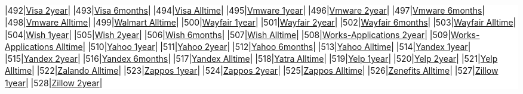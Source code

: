 |492|[Visa 2year](./markdown/visa_2year.md)|
|493|[Visa 6months](./markdown/visa_6months.md)|
|494|[Visa Alltime](./markdown/visa_alltime.md)|
|495|[Vmware 1year](./markdown/vmware_1year.md)|
|496|[Vmware 2year](./markdown/vmware_2year.md)|
|497|[Vmware 6months](./markdown/vmware_6months.md)|
|498|[Vmware Alltime](./markdown/vmware_alltime.md)|
|499|[Walmart Alltime](./markdown/walmart_alltime.md)|
|500|[Wayfair 1year](./markdown/wayfair_1year.md)|
|501|[Wayfair 2year](./markdown/wayfair_2year.md)|
|502|[Wayfair 6months](./markdown/wayfair_6months.md)|
|503|[Wayfair Alltime](./markdown/wayfair_alltime.md)|
|504|[Wish 1year](./markdown/wish_1year.md)|
|505|[Wish 2year](./markdown/wish_2year.md)|
|506|[Wish 6months](./markdown/wish_6months.md)|
|507|[Wish Alltime](./markdown/wish_alltime.md)|
|508|[Works-Applications 2year](./markdown/works-applications_2year.md)|
|509|[Works-Applications Alltime](./markdown/works-applications_alltime.md)|
|510|[Yahoo 1year](./markdown/yahoo_1year.md)|
|511|[Yahoo 2year](./markdown/yahoo_2year.md)|
|512|[Yahoo 6months](./markdown/yahoo_6months.md)|
|513|[Yahoo Alltime](./markdown/yahoo_alltime.md)|
|514|[Yandex 1year](./markdown/yandex_1year.md)|
|515|[Yandex 2year](./markdown/yandex_2year.md)|
|516|[Yandex 6months](./markdown/yandex_6months.md)|
|517|[Yandex Alltime](./markdown/yandex_alltime.md)|
|518|[Yatra Alltime](./markdown/yatra_alltime.md)|
|519|[Yelp 1year](./markdown/yelp_1year.md)|
|520|[Yelp 2year](./markdown/yelp_2year.md)|
|521|[Yelp Alltime](./markdown/yelp_alltime.md)|
|522|[Zalando Alltime](./markdown/zalando_alltime.md)|
|523|[Zappos 1year](./markdown/zappos_1year.md)|
|524|[Zappos 2year](./markdown/zappos_2year.md)|
|525|[Zappos Alltime](./markdown/zappos_alltime.md)|
|526|[Zenefits Alltime](./markdown/zenefits_alltime.md)|
|527|[Zillow 1year](./markdown/zillow_1year.md)|
|528|[Zillow 2year](./markdown/zillow_2year.md)|